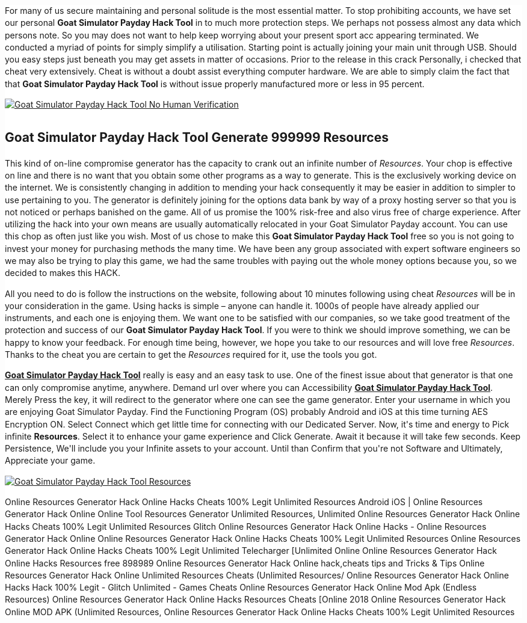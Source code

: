 <p>For many of us secure maintaining and personal solitude is the most essential matter. To stop prohibiting accounts, we have set our personal <strong>Goat Simulator Payday Hack Tool</strong> in to much more protection steps. We perhaps not possess almost any data which persons note. So you may does not want to help keep worrying about your present sport acc appearing terminated. We conducted a myriad of points for simply simplify a utilisation. Starting point is actually joining your main unit through USB. Should you easy steps just beneath you may get assets in matter of occasions. Prior to the release in this crack Personally, i checked that cheat very extensively. Cheat is without a doubt assist everything computer hardware. We are able to simply claim the fact that that <strong>Goat Simulator Payday Hack Tool</strong> is without issue properly manufactured more or less in 95 percent.</p>

<p class="text-center"><a href="http://bit.ly/2Db4cFL"><img src="https://i.imgur.com/32ifZmh.png" alt="Goat Simulator Payday Hack Tool No Human Verification"></a></p>

<h2>Goat Simulator Payday Hack Tool Generate 999999 Resources</h2>

<p>This kind of on-line compromise generator has the capacity to crank out an infinite number of <em>Resources</em>. Your chop is effective on line and there is no want that you obtain some other programs as a way to generate. This is the exclusively working device on the internet. We is consistently changing in addition to mending your hack consequently it may be easier in addition to simpler to use pertaining to you. The generator is definitely joining for the options data bank by way of a proxy hosting server so that you is not noticed or perhaps banished on the game. All of us promise the 100% risk-free and also virus free of charge experience. After utilizing the hack into your own means are usually automatically relocated in your Goat Simulator Payday account. You can use this chop as often just like you wish. Most of us chose to make this <strong>Goat Simulator Payday Hack Tool</strong> free so you is not going to invest your money for purchasing methods the many time. We have been any group associated with expert software engineers so we may also be trying to play this game, we had the same troubles with paying out the whole money options because you, so we decided to makes this HACK.</p>

<p>All you need to do is follow the instructions on the website, following about 10 minutes following using cheat <em>Resources</em> will be in your consideration in the game. Using hacks is simple – anyone can handle it. 1000s of people have already applied our instruments, and each one is enjoying them. We want one to be satisfied with our companies, so we take good treatment of the protection and success of our <strong>Goat Simulator Payday Hack Tool</strong>. If you were to think we should improve something, we can be happy to know your feedback. For enough time being, however, we hope you take to our resources and will love free <em>Resources</em>. Thanks to the cheat you are certain to get the <em>Resources</em> required for it, use the tools you got.</p>

<p><strong><u>Goat Simulator Payday Hack Tool</u></strong> really is easy and an easy task to use. One of the finest issue about that generator is that one can only compromise anytime, anywhere. Demand url over where you can Accessibility <strong><u>Goat Simulator Payday Hack Tool</u></strong>. Merely Press the key, it will redirect to the generator where one can see the game generator. Enter your username in which you are enjoying Goat Simulator Payday. Find the Functioning Program (OS) probably Android and iOS at this time turning AES Encryption ON. Select Connect which get little time for connecting with our Dedicated Server. Now, it's time and energy to Pick infinite <strong>Resources</strong>. Select it to enhance your game experience and Click Generate. Await it because it will take few seconds. Keep Persistence, We'll include you your Infinite assets to your account. Until than Confirm that you're not Software and Ultimately, Appreciate your game.</p>

<p class="text-center"><a href="http://bit.ly/2Db4cFL"><img src="https://i.imgur.com/32ifZmh.png" alt="Goat Simulator Payday Hack Tool Resources"></a></p>

<p>Online Resources Generator Hack Online Hacks Cheats 100% Legit Unlimited Resources Android iOS | Online Resources Generator Hack Online Online Tool Resources Generator Unlimited Resources, Unlimited Online Resources Generator Hack Online Hacks Cheats 100% Legit Unlimited Resources Glitch Online Resources Generator Hack Online Hacks - Online Resources Generator Hack Online Online Resources Generator Hack Online Hacks Cheats 100% Legit Unlimited Resources Online Resources Generator Hack Online Hacks Cheats 100% Legit Unlimited Telecharger [Unlimited Online Online Resources Generator Hack Online Hacks Resources free 898989 Online Resources Generator Hack Online hack,cheats tips and Tricks & Tips Online Resources Generator Hack Online Unlimited Resources Cheats (Unlimited Resources/ Online Resources Generator Hack Online Hacks Hack 100% Legit - Glitch Unlimited - Games Cheats Online Resources Generator Hack Online Mod Apk (Endless Resources) Online Resources Generator Hack Online Hacks Resources Cheats [Online 2018 Online Resources Generator Hack Online MOD APK (Unlimited Resources, Online Resources Generator Hack Online Hacks Cheats 100% Legit Unlimited Resources</p>
